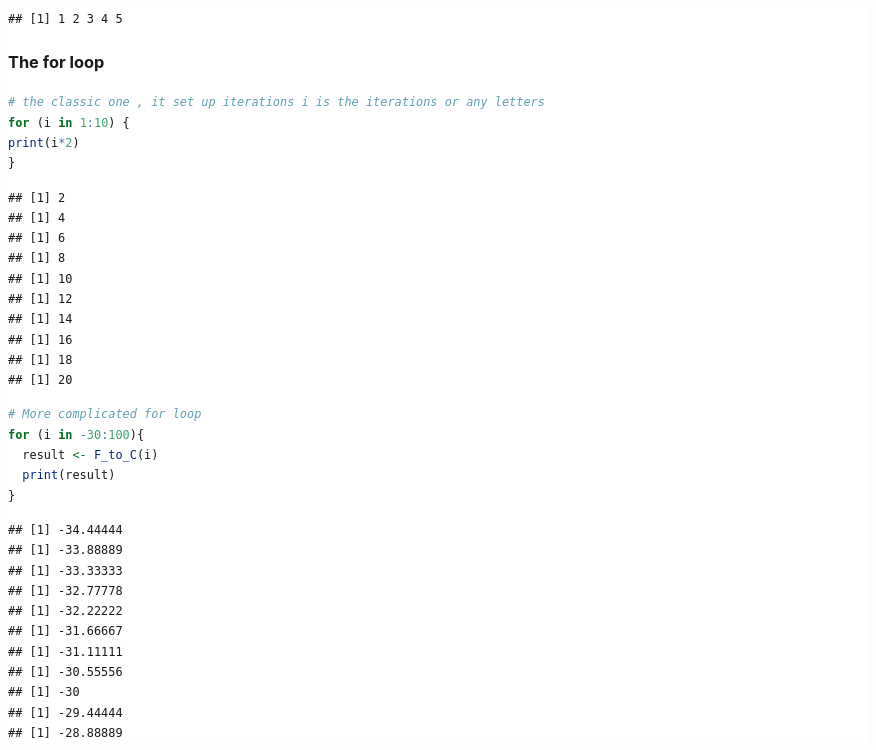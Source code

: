     ## [1] 1 2 3 4 5

### The for loop

``` r
# the classic one , it set up iterations i is the iterations or any letters 
for (i in 1:10) {
print(i*2)  
}
```

    ## [1] 2
    ## [1] 4
    ## [1] 6
    ## [1] 8
    ## [1] 10
    ## [1] 12
    ## [1] 14
    ## [1] 16
    ## [1] 18
    ## [1] 20

``` r
# More complicated for loop
for (i in -30:100){
  result <- F_to_C(i)
  print(result)
}
```

    ## [1] -34.44444
    ## [1] -33.88889
    ## [1] -33.33333
    ## [1] -32.77778
    ## [1] -32.22222
    ## [1] -31.66667
    ## [1] -31.11111
    ## [1] -30.55556
    ## [1] -30
    ## [1] -29.44444
    ## [1] -28.88889
